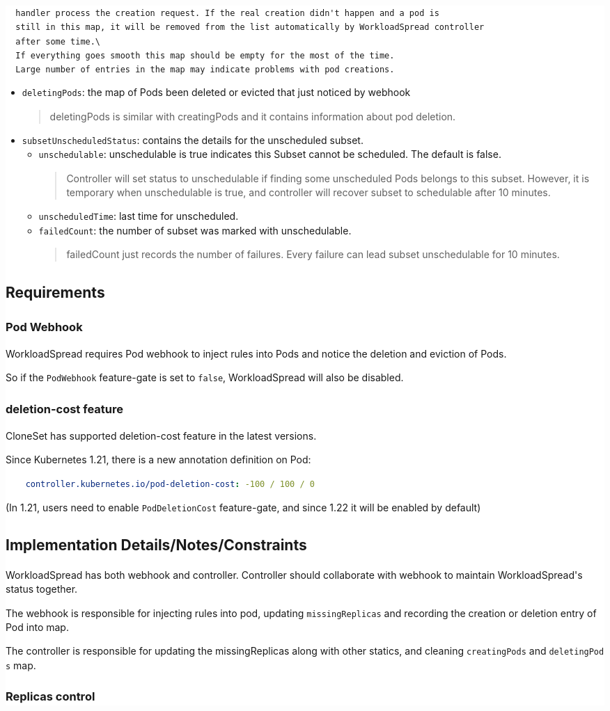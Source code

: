      handler process the creation request. If the real creation didn't happen and a pod is
      still in this map, it will be removed from the list automatically by WorkloadSpread controller
      after some time.\
      If everything goes smooth this map should be empty for the most of the time.
      Large number of entries in the map may indicate problems with pod creations.
  - `deletingPods`: the map of Pods been deleted or evicted that just noticed by webhook
    > deletingPods is similar with creatingPods and it contains information about pod deletion.
  - `subsetUnscheduledStatus`: contains the details for the unscheduled subset.
     - `unschedulable`: unschedulable is true indicates this Subset cannot be scheduled. The default is false.
       > Controller will set status to unschedulable if finding some unscheduled Pods belongs to this subset. However,
         it is temporary when unschedulable is true, and controller will recover subset to schedulable after 10 minutes.
     - `unscheduledTime`: last time for unscheduled.
     - `failedCount`: the number of subset was marked with unschedulable.
       > failedCount just records the number of failures. Every failure can lead subset unschedulable for 10 minutes.

## Requirements

### Pod Webhook
WorkloadSpread requires Pod webhook to inject rules into Pods and notice the deletion and eviction of Pods.

So if the `PodWebhook` feature-gate is set to `false`, WorkloadSpread will also be disabled.

### deletion-cost feature

CloneSet has supported deletion-cost feature in the latest versions.

Since Kubernetes 1.21, there is a new annotation definition on Pod:

```yaml
    controller.kubernetes.io/pod-deletion-cost: -100 / 100 / 0
```

(In 1.21, users need to enable `PodDeletionCost` feature-gate, and since 1.22 it will be enabled by default)

## Implementation Details/Notes/Constraints

WorkloadSpread has both webhook and controller. Controller should collaborate with webhook to maintain WorkloadSpread's status together.

The webhook is responsible for injecting rules into pod, updating `missingReplicas` and recording the creation or deletion entry of Pod into map.

The controller is responsible for updating the missingReplicas along with other statics, and cleaning `creatingPods` and `deletingPods` map.

### Replicas control
